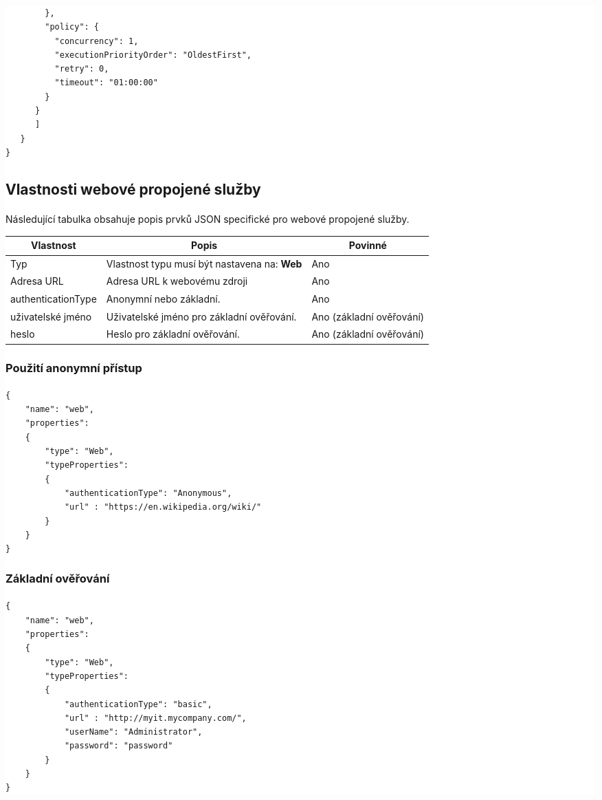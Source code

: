             },
            "policy": {
              "concurrency": 1,
              "executionPriorityOrder": "OldestFirst",
              "retry": 0,
              "timeout": "01:00:00"
            }
          }
          ]
       }
    }


## <a name="web-linked-service-properties"></a>Vlastnosti webové propojené služby

Následující tabulka obsahuje popis prvků JSON specifické pro webové propojené služby.

| Vlastnost | Popis | Povinné |
| -------- | ----------- | -------- | 
| Typ | Vlastnost typu musí být nastavena na: **Web** | Ano | 
| Adresa URL | Adresa URL k webovému zdroji | Ano |
| authenticationType | Anonymní nebo základní. | Ano |
| uživatelské jméno | Uživatelské jméno pro základní ověřování. | Ano (základní ověřování)
| heslo | Heslo pro základní ověřování. | Ano (základní ověřování)

### <a name="using-anonymous-authentication"></a>Použití anonymní přístup

    {
        "name": "web",
        "properties":
        {
            "type": "Web",
            "typeProperties":
            {
                "authenticationType": "Anonymous",
                "url" : "https://en.wikipedia.org/wiki/"
            }
        }
    }


### <a name="using-basic-authentication"></a>Základní ověřování
    
    {
        "name": "web",
        "properties":
        {
            "type": "Web",
            "typeProperties":
            {
                "authenticationType": "basic",
                "url" : "http://myit.mycompany.com/",
                "userName": "Administrator",
                "password": "password"
            }
        }
    }
